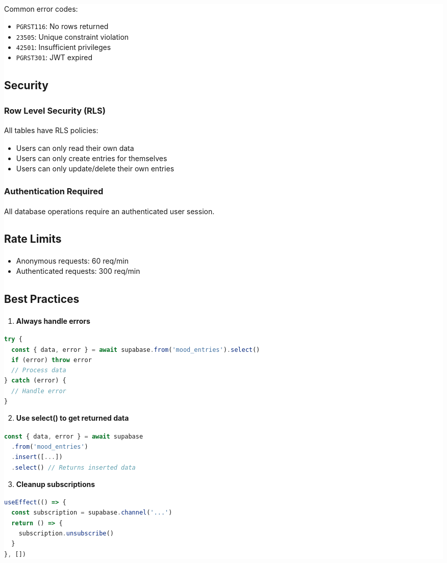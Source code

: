 Common error codes:
- `PGRST116`: No rows returned
- `23505`: Unique constraint violation
- `42501`: Insufficient privileges
- `PGRST301`: JWT expired

## Security

### Row Level Security (RLS)
All tables have RLS policies:
- Users can only read their own data
- Users can only create entries for themselves
- Users can only update/delete their own entries

### Authentication Required
All database operations require an authenticated user session.

## Rate Limits
- Anonymous requests: 60 req/min
- Authenticated requests: 300 req/min

## Best Practices

1. **Always handle errors**
```typescript
try {
  const { data, error } = await supabase.from('mood_entries').select()
  if (error) throw error
  // Process data
} catch (error) {
  // Handle error
}
```

2. **Use select() to get returned data**
```typescript
const { data, error } = await supabase
  .from('mood_entries')
  .insert([...])
  .select() // Returns inserted data
```

3. **Cleanup subscriptions**
```typescript
useEffect(() => {
  const subscription = supabase.channel('...')
  return () => {
    subscription.unsubscribe()
  }
}, [])
```
